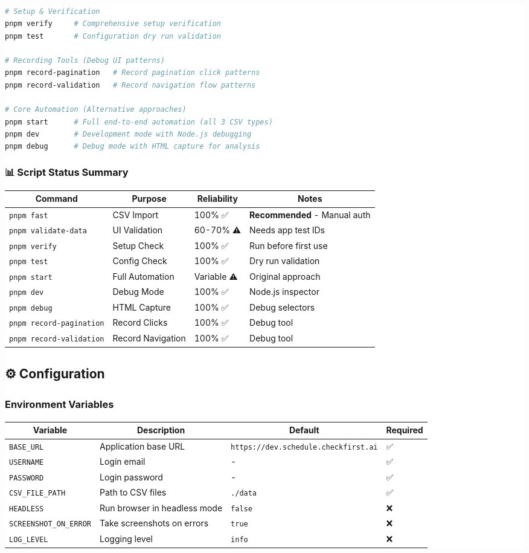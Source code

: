```bash
# Setup & Verification
pnpm verify     # Comprehensive setup verification
pnpm test       # Configuration dry run validation

# Recording Tools (Debug UI patterns)
pnpm record-pagination   # Record pagination click patterns  
pnpm record-validation   # Record navigation flow patterns

# Core Automation (Alternative approaches)
pnpm start      # Full end-to-end automation (all 3 CSV types)
pnpm dev        # Development mode with Node.js debugging
pnpm debug      # Debug mode with HTML capture for analysis
```

### 📊 Script Status Summary

| Command | Purpose | Reliability | Notes |
|---------|---------|-------------|-------|
| `pnpm fast` | CSV Import | 100% ✅ | **Recommended** - Manual auth |
| `pnpm validate-data` | UI Validation | 60-70% ⚠️ | Needs app test IDs |
| `pnpm verify` | Setup Check | 100% ✅ | Run before first use |
| `pnpm test` | Config Check | 100% ✅ | Dry run validation |
| `pnpm start` | Full Automation | Variable ⚠️ | Original approach |
| `pnpm dev` | Debug Mode | 100% ✅ | Node.js inspector |
| `pnpm debug` | HTML Capture | 100% ✅ | Debug selectors |
| `pnpm record-pagination` | Record Clicks | 100% ✅ | Debug tool |
| `pnpm record-validation` | Record Navigation | 100% ✅ | Debug tool |

## ⚙️ Configuration

### Environment Variables

| Variable | Description | Default | Required |
|----------|-------------|---------|----------|
| `BASE_URL` | Application base URL | `https://dev.schedule.checkfirst.ai` | ✅ |
| `USERNAME` | Login email | - | ✅ |
| `PASSWORD` | Login password | - | ✅ |
| `CSV_FILE_PATH` | Path to CSV files | `./data` | ✅ |
| `HEADLESS` | Run browser in headless mode | `false` | ❌ |
| `SCREENSHOT_ON_ERROR` | Take screenshots on errors | `true` | ❌ |
| `LOG_LEVEL` | Logging level | `info` | ❌ |
